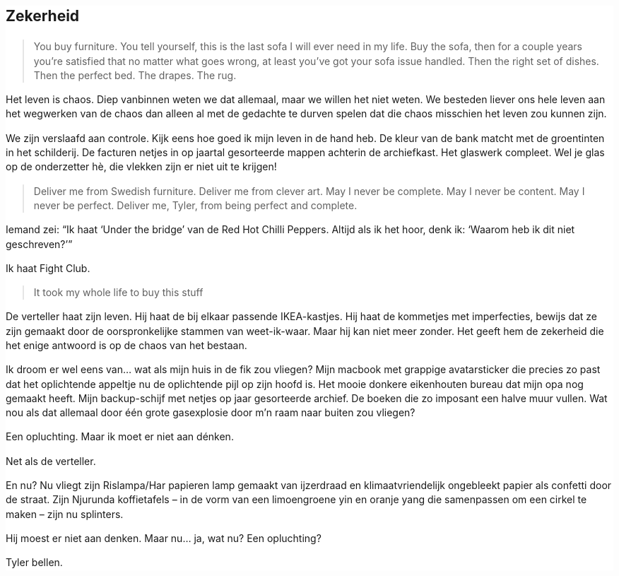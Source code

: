 <h2>Zekerheid</h2>

<blockquote>
  You buy furniture. You tell yourself, this is the last sofa I will ever need in my life. Buy the sofa, then for a couple years you’re satisfied that no matter what goes wrong, at least you’ve got your sofa issue handled. Then the right set of dishes. Then the perfect bed. The drapes. The rug.
</blockquote>

Het leven is chaos. Diep vanbinnen weten we dat allemaal, maar we willen het niet weten. We besteden liever ons hele leven aan het wegwerken van de chaos dan alleen al met de gedachte te durven spelen dat die chaos misschien het leven zou kunnen zijn.

We zijn verslaafd aan controle. Kijk eens hoe goed ik mijn leven in de hand heb. De kleur van de bank matcht met de groentinten in het schilderij. De facturen netjes in op jaartal gesorteerde mappen achterin de archiefkast. Het glaswerk compleet. Wel je glas op de onderzetter hè, die vlekken zijn er niet uit te krijgen!

<blockquote>
  Deliver me from Swedish furniture.
  Deliver me from clever art.
  May I never be complete.
  May I never be content.
  May I never be perfect.
  Deliver me, Tyler, from being perfect and complete.
</blockquote>

Iemand zei: “Ik haat ‘Under the bridge’ van de Red Hot Chilli Peppers. Altijd als ik het hoor, denk ik: ‘Waarom heb ik dit niet geschreven?’”

Ik haat Fight Club.

<blockquote>
  It took my whole life to buy this stuff
</blockquote>

De verteller haat zijn leven. Hij haat de bij elkaar passende IKEA-kastjes. Hij haat de kommetjes met imperfecties, bewijs dat ze zijn gemaakt door de oorspronkelijke stammen van weet-ik-waar. Maar hij kan niet meer zonder. Het geeft hem de zekerheid die het enige antwoord is op de chaos van het bestaan.

Ik droom er wel eens van… wat als mijn huis in de fik zou vliegen? Mijn macbook met grappige avatarsticker die precies zo past dat het oplichtende appeltje nu de oplichtende pijl op zijn hoofd is. Het mooie donkere eikenhouten bureau dat mijn opa nog gemaakt heeft. Mijn backup-schijf met netjes op jaar gesorteerde archief. De boeken die zo imposant een halve muur vullen. Wat nou als dat allemaal door één grote gasexplosie door m’n raam naar buiten zou vliegen?

Een opluchting. Maar ik moet er niet aan dénken.

Net als de verteller.

En nu? Nu vliegt zijn Rislampa/Har papieren lamp gemaakt van ijzerdraad en klimaatvriendelijk ongebleekt papier als confetti door de straat. Zijn Njurunda koffietafels – in de vorm van een limoengroene yin en oranje yang die samenpassen om een cirkel te maken – zijn nu splinters.

Hij moest er niet aan denken. Maar nu… ja, wat nu? Een opluchting?

Tyler bellen.
